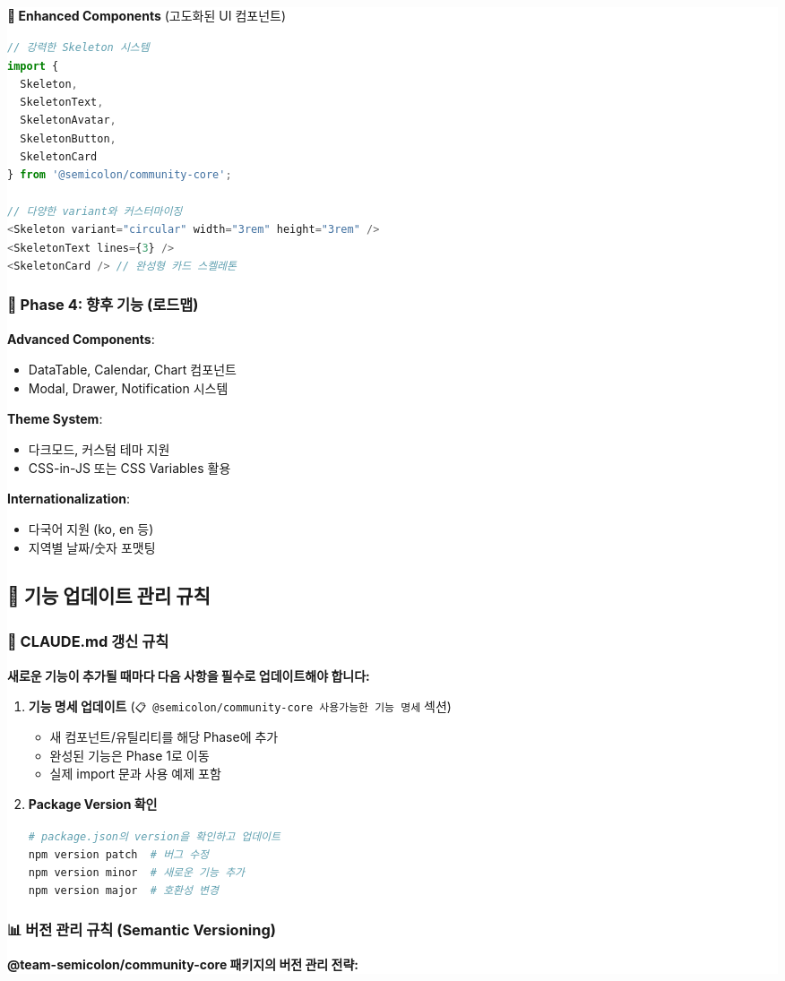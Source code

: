 **🎨 Enhanced Components** (고도화된 UI 컴포넌트)
```typescript
// 강력한 Skeleton 시스템
import { 
  Skeleton, 
  SkeletonText, 
  SkeletonAvatar, 
  SkeletonButton, 
  SkeletonCard 
} from '@semicolon/community-core';

// 다양한 variant와 커스터마이징
<Skeleton variant="circular" width="3rem" height="3rem" />
<SkeletonText lines={3} />
<SkeletonCard /> // 완성형 카드 스켈레톤
```

### 🔮 Phase 4: 향후 기능 (로드맵)

**Advanced Components**:
- DataTable, Calendar, Chart 컴포넌트
- Modal, Drawer, Notification 시스템

**Theme System**:
- 다크모드, 커스텀 테마 지원
- CSS-in-JS 또는 CSS Variables 활용

**Internationalization**:
- 다국어 지원 (ko, en 등)
- 지역별 날짜/숫자 포맷팅

## 🔄 기능 업데이트 관리 규칙

### 📝 CLAUDE.md 갱신 규칙

**새로운 기능이 추가될 때마다 다음 사항을 필수로 업데이트해야 합니다:**

1. **기능 명세 업데이트** (`📋 @semicolon/community-core 사용가능한 기능 명세` 섹션)
   - 새 컴포넌트/유틸리티를 해당 Phase에 추가
   - 완성된 기능은 Phase 1로 이동
   - 실제 import 문과 사용 예제 포함

2. **Package Version 확인**
   ```bash
   # package.json의 version을 확인하고 업데이트
   npm version patch  # 버그 수정
   npm version minor  # 새로운 기능 추가  
   npm version major  # 호환성 변경
   ```

### 📊 버전 관리 규칙 (Semantic Versioning)

**@team-semicolon/community-core 패키지의 버전 관리 전략:**
